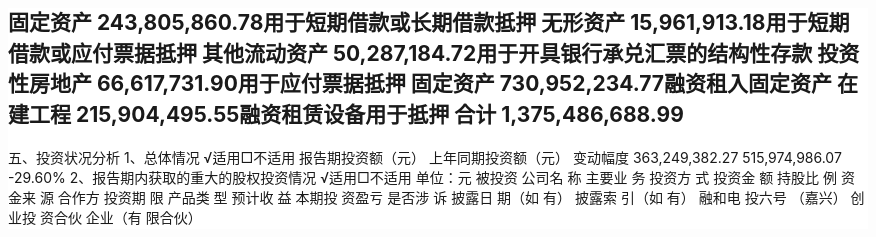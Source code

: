 固定资产
243,805,860.78用于短期借款或长期借款抵押
无形资产
15,961,913.18用于短期借款或应付票据抵押
其他流动资产
50,287,184.72用于开具银行承兑汇票的结构性存款
投资性房地产
66,617,731.90用于应付票据抵押
固定资产
730,952,234.77融资租入固定资产
在建工程
215,904,495.55融资租赁设备用于抵押
合计
1,375,486,688.99
--
五、投资状况分析
1、总体情况
√适用□不适用
报告期投资额（元）
上年同期投资额（元）
变动幅度
363,249,382.27
515,974,986.07
-29.60%
2、报告期内获取的重大的股权投资情况
√适用□不适用
单位：元
被投资
公司名
称
主要业
务
投资方
式
投资金
额
持股比
例
资金来
源
合作方
投资期
限
产品类
型
预计收
益
本期投
资盈亏
是否涉
诉
披露日
期（如
有）
披露索
引（如
有）
融和电
投六号
（嘉兴）
创业投
资合伙
企业（有
限合伙）